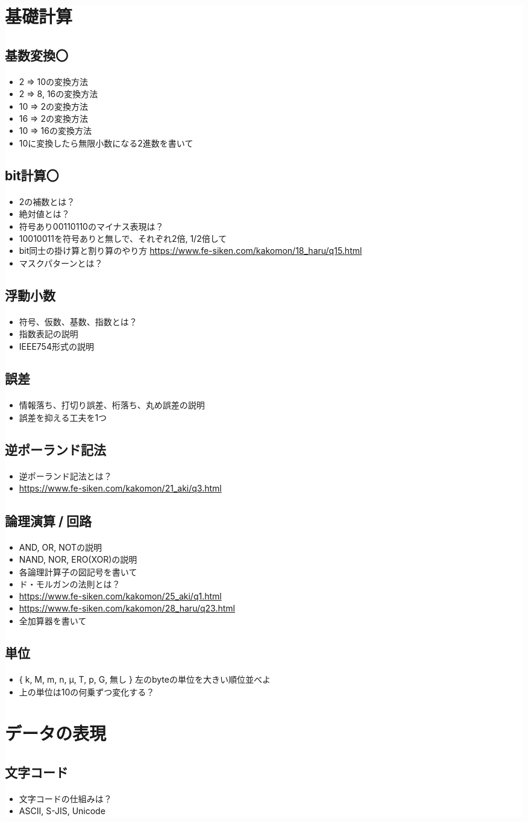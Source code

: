 # 基礎計算
## 基数変換〇
- 2 => 10の変換方法
- 2 => 8, 16の変換方法
- 10 => 2の変換方法
- 16 => 2の変換方法
- 10 => 16の変換方法
- 10に変換したら無限小数になる2進数を書いて

## bit計算〇
- 2の補数とは？
- 絶対値とは？
- 符号あり00110110のマイナス表現は？
- 10010011を符号ありと無しで、それぞれ2倍, 1/2倍して
- bit同士の掛け算と割り算のやり方
https://www.fe-siken.com/kakomon/18_haru/q15.html
- マスクパターンとは？

## 浮動小数
- 符号、仮数、基数、指数とは？
- 指数表記の説明
- IEEE754形式の説明

## 誤差
- 情報落ち、打切り誤差、桁落ち、丸め誤差の説明
- 誤差を抑える工夫を1つ

## 逆ポーランド記法
- 逆ポーランド記法とは？
- https://www.fe-siken.com/kakomon/21_aki/q3.html

## 論理演算 / 回路
- AND, OR, NOTの説明
- NAND, NOR, ERO(XOR)の説明
- 各論理計算子の図記号を書いて
- ド・モルガンの法則とは？
- https://www.fe-siken.com/kakomon/25_aki/q1.html
- https://www.fe-siken.com/kakomon/28_haru/q23.html
- 全加算器を書いて

## 単位
- { k, M, m, n, μ, T, p, G, 無し } 左のbyteの単位を大きい順位並べよ
- 上の単位は10の何乗ずつ変化する？

# データの表現
## 文字コード
- 文字コードの仕組みは？
- ASCII, S-JIS, Unicode
